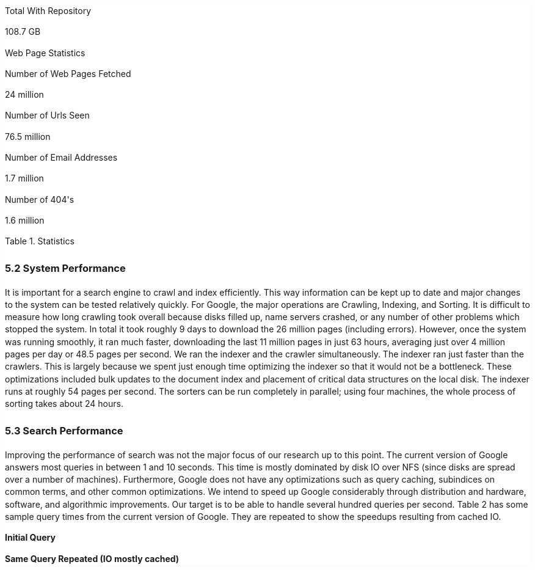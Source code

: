 Total With Repository

108.7 GB

Web Page Statistics

Number of Web Pages Fetched

24 million

Number of Urls Seen

76.5 million

Number of Email Addresses

1.7 million

Number of 404's

1.6 million



Table 1. Statistics



###  5.2 System Performance

It is important for a search engine to crawl and index efficiently. This way information can be kept up to date and major changes to the system can be tested relatively quickly. For Google, the major operations are Crawling, Indexing, and Sorting. It is difficult to measure how long crawling took overall because disks filled up, name servers crashed, or any number of other problems which stopped the system. In total it took roughly 9 days to download the 26 million pages (including errors). However, once the system was running smoothly, it ran much faster, downloading the last 11 million pages in just 63 hours, averaging just over 4 million pages per day or 48.5 pages per second. We ran the indexer and the crawler simultaneously. The indexer ran just faster than the crawlers. This is largely because we spent just enough time optimizing the indexer so that it would not be a bottleneck. These optimizations included bulk updates to the document index and placement of critical data structures on the local disk. The indexer runs at roughly 54 pages per second. The sorters can be run completely in parallel; using four machines, the whole process of sorting takes about 24 hours.

### 5.3 Search Performance

Improving the performance of search was not the major focus of our research up to this point. The current version of Google answers most queries in between 1 and 10 seconds. This time is mostly dominated by disk IO over NFS (since disks are spread over a number of machines). Furthermore, Google does not have any optimizations such as query caching, subindices on common terms, and other common optimizations. We intend to speed up Google considerably through distribution and hardware, software, and algorithmic improvements. Our target is to be able to handle several hundred queries per second. Table 2 has some sample query times from the current version of Google. They are repeated to show the speedups resulting from cached IO.



**Initial Query**

**Same Query Repeated (IO mostly cached)**
